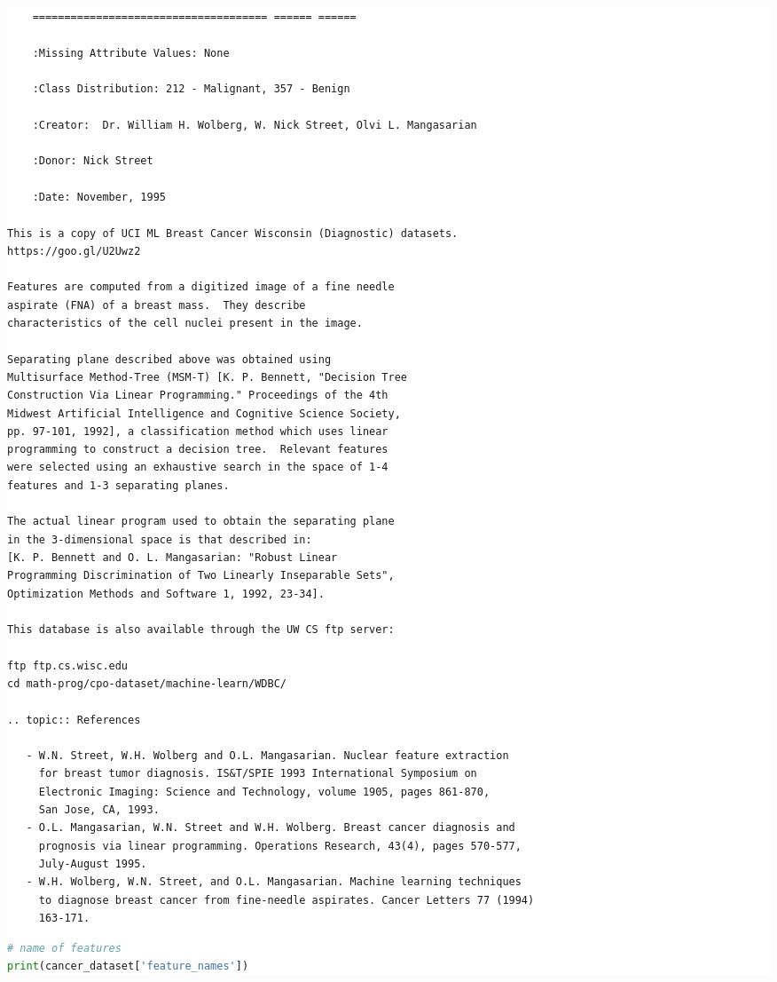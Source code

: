         ===================================== ====== ======
    
        :Missing Attribute Values: None
    
        :Class Distribution: 212 - Malignant, 357 - Benign
    
        :Creator:  Dr. William H. Wolberg, W. Nick Street, Olvi L. Mangasarian
    
        :Donor: Nick Street
    
        :Date: November, 1995
    
    This is a copy of UCI ML Breast Cancer Wisconsin (Diagnostic) datasets.
    https://goo.gl/U2Uwz2
    
    Features are computed from a digitized image of a fine needle
    aspirate (FNA) of a breast mass.  They describe
    characteristics of the cell nuclei present in the image.
    
    Separating plane described above was obtained using
    Multisurface Method-Tree (MSM-T) [K. P. Bennett, "Decision Tree
    Construction Via Linear Programming." Proceedings of the 4th
    Midwest Artificial Intelligence and Cognitive Science Society,
    pp. 97-101, 1992], a classification method which uses linear
    programming to construct a decision tree.  Relevant features
    were selected using an exhaustive search in the space of 1-4
    features and 1-3 separating planes.
    
    The actual linear program used to obtain the separating plane
    in the 3-dimensional space is that described in:
    [K. P. Bennett and O. L. Mangasarian: "Robust Linear
    Programming Discrimination of Two Linearly Inseparable Sets",
    Optimization Methods and Software 1, 1992, 23-34].
    
    This database is also available through the UW CS ftp server:
    
    ftp ftp.cs.wisc.edu
    cd math-prog/cpo-dataset/machine-learn/WDBC/
    
    .. topic:: References
    
       - W.N. Street, W.H. Wolberg and O.L. Mangasarian. Nuclear feature extraction 
         for breast tumor diagnosis. IS&T/SPIE 1993 International Symposium on 
         Electronic Imaging: Science and Technology, volume 1905, pages 861-870,
         San Jose, CA, 1993.
       - O.L. Mangasarian, W.N. Street and W.H. Wolberg. Breast cancer diagnosis and 
         prognosis via linear programming. Operations Research, 43(4), pages 570-577, 
         July-August 1995.
       - W.H. Wolberg, W.N. Street, and O.L. Mangasarian. Machine learning techniques
         to diagnose breast cancer from fine-needle aspirates. Cancer Letters 77 (1994) 
         163-171.
    


```python
# name of features
print(cancer_dataset['feature_names'])
```
